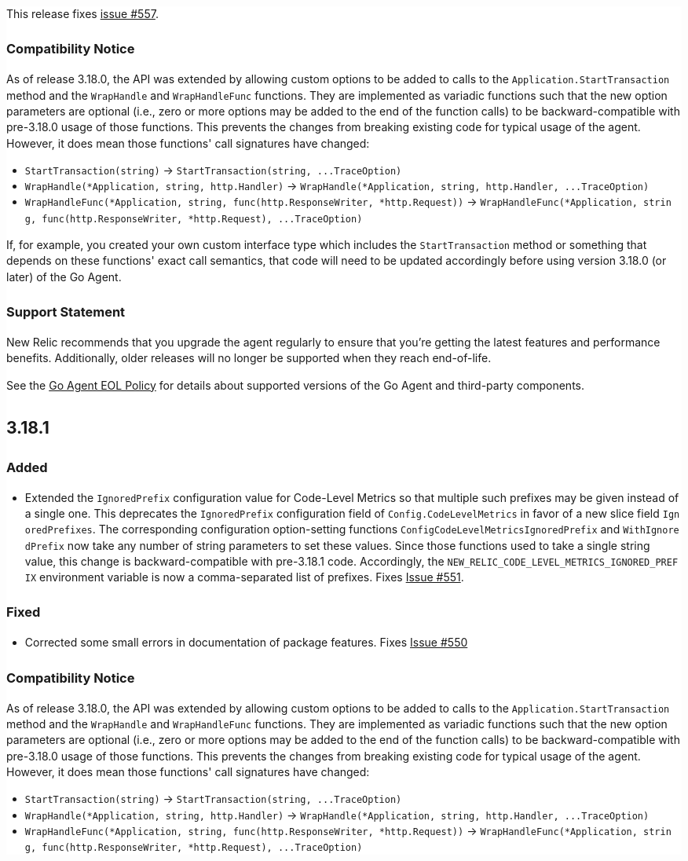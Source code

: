 This release fixes [issue #557](https://github.com/newrelic/go-agent/issues/557).

### Compatibility Notice
As of release 3.18.0, the API was extended by allowing custom options to be added to calls to the `Application.StartTransaction` method and the `WrapHandle`  and `WrapHandleFunc` functions. They are implemented as variadic functions such that the new option parameters are optional (i.e., zero or more options may be added to the end of the function calls) to be backward-compatible with pre-3.18.0 usage of those functions. This prevents the changes from breaking existing code for typical usage of the agent. However, it does mean those functions' call signatures have changed:
 * `StartTransaction(string)` -> `StartTransaction(string, ...TraceOption)`
 *  `WrapHandle(*Application, string, http.Handler)` -> `WrapHandle(*Application, string, http.Handler, ...TraceOption)`
 *  `WrapHandleFunc(*Application, string, func(http.ResponseWriter, *http.Request))`    -> `WrapHandleFunc(*Application, string, func(http.ResponseWriter, *http.Request), ...TraceOption)`
   
If, for example, you created your own custom interface type which includes the `StartTransaction` method or something that depends on these functions' exact  call semantics, that code will need to be updated accordingly before using version 3.18.0 (or later) of the Go Agent.

### Support Statement
New Relic recommends that you upgrade the agent regularly to ensure that you’re getting the latest features and performance benefits. Additionally, older releases will no longer be supported when they reach end-of-life.

See the [Go Agent EOL Policy](https://docs.newrelic.com/docs/apm/agents/go-agent/get-started/go-agent-eol-policy/) for details about supported versions of the Go Agent and third-party components.


## 3.18.1
### Added
* Extended the `IgnoredPrefix` configuration value for Code-Level Metrics so that multiple such prefixes may be given instead of a single one. This deprecates the `IgnoredPrefix` configuration field of `Config.CodeLevelMetrics` in favor of a new slice field `IgnoredPrefixes`. The corresponding configuration option-setting functions `ConfigCodeLevelMetricsIgnoredPrefix` and `WithIgnoredPrefix` now take any number of string parameters to set these values. Since those functions used to take a single string value, this change is backward-compatible with pre-3.18.1 code.  Accordingly, the `NEW_RELIC_CODE_LEVEL_METRICS_IGNORED_PREFIX` environment variable is now a comma-separated list of prefixes.  Fixes [Issue #551](https://github.com/newrelic/go-agent/issues/551).

### Fixed
* Corrected some small errors in documentation of package features. Fixes [Issue #550](https://github.com/newrelic/go-agent/issues/550)

### Compatibility Notice
As of release 3.18.0, the API was extended by allowing custom options to be added to calls to the `Application.StartTransaction` method and the `WrapHandle` and `WrapHandleFunc` functions. They are implemented as variadic functions such that the new option parameters are optional (i.e., zero or more options may be added to the end of the function calls) to be backward-compatible with pre-3.18.0 usage of those functions. This prevents the changes from breaking existing code for typical usage of the agent. However, it does mean those functions' call signatures have changed:
 * `StartTransaction(string)` -> `StartTransaction(string, ...TraceOption)`
 *  `WrapHandle(*Application, string, http.Handler)` -> `WrapHandle(*Application, string, http.Handler, ...TraceOption)`
 *  `WrapHandleFunc(*Application, string, func(http.ResponseWriter, *http.Request))`	-> `WrapHandleFunc(*Application, string, func(http.ResponseWriter, *http.Request), ...TraceOption)`
   
